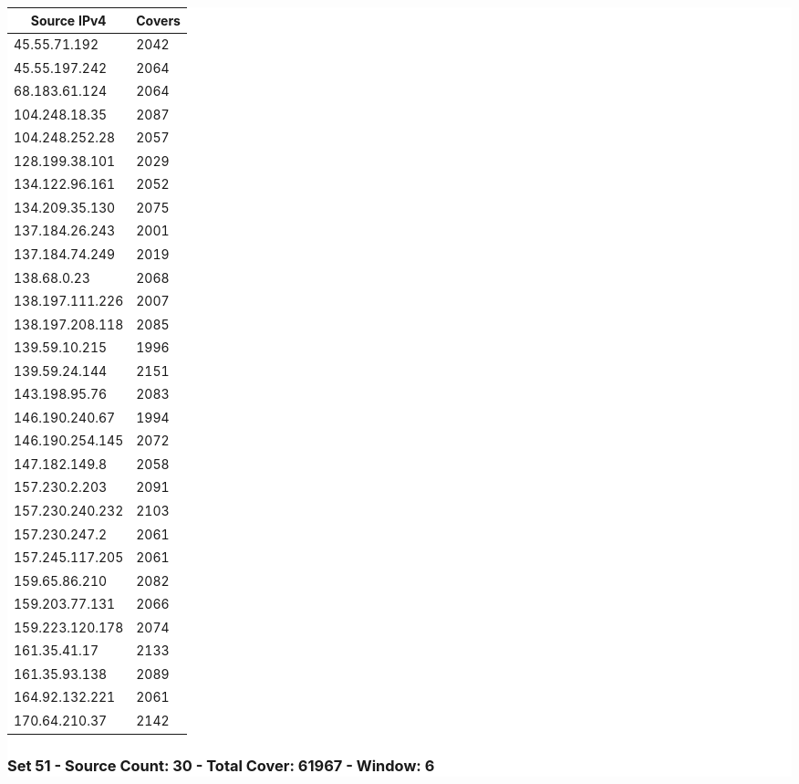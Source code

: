 | Source IPv4 | Covers |
| --- | --- |
| 45.55.71.192 | 2042 |
| 45.55.197.242 | 2064 |
| 68.183.61.124 | 2064 |
| 104.248.18.35 | 2087 |
| 104.248.252.28 | 2057 |
| 128.199.38.101 | 2029 |
| 134.122.96.161 | 2052 |
| 134.209.35.130 | 2075 |
| 137.184.26.243 | 2001 |
| 137.184.74.249 | 2019 |
| 138.68.0.23 | 2068 |
| 138.197.111.226 | 2007 |
| 138.197.208.118 | 2085 |
| 139.59.10.215 | 1996 |
| 139.59.24.144 | 2151 |
| 143.198.95.76 | 2083 |
| 146.190.240.67 | 1994 |
| 146.190.254.145 | 2072 |
| 147.182.149.8 | 2058 |
| 157.230.2.203 | 2091 |
| 157.230.240.232 | 2103 |
| 157.230.247.2 | 2061 |
| 157.245.117.205 | 2061 |
| 159.65.86.210 | 2082 |
| 159.203.77.131 | 2066 |
| 159.223.120.178 | 2074 |
| 161.35.41.17 | 2133 |
| 161.35.93.138 | 2089 |
| 164.92.132.221 | 2061 |
| 170.64.210.37 | 2142 |
### Set 51 - Source Count: 30 - Total Cover: 61967 - Window: 6
